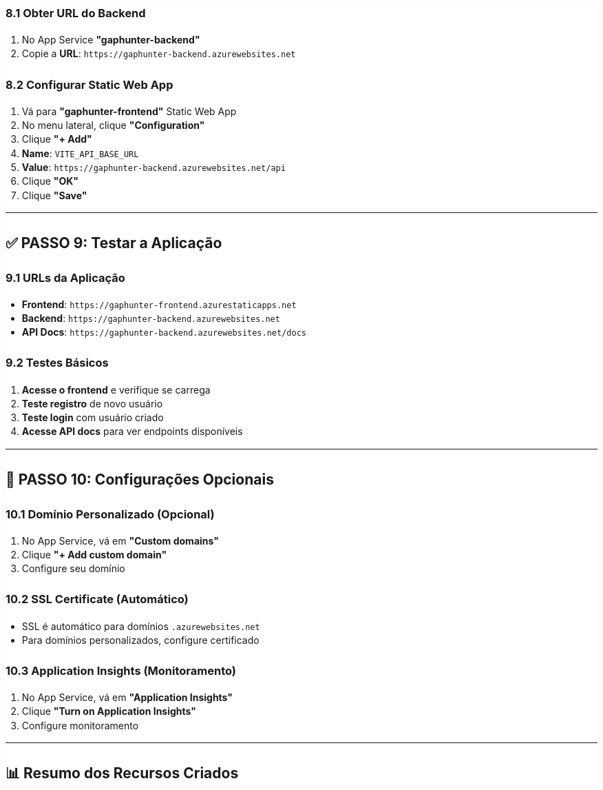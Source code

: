 ### **8.1 Obter URL do Backend**
1. No App Service **"gaphunter-backend"**
2. Copie a **URL**: `https://gaphunter-backend.azurewebsites.net`

### **8.2 Configurar Static Web App**
1. Vá para **"gaphunter-frontend"** Static Web App
2. No menu lateral, clique **"Configuration"**
3. Clique **"+ Add"**
4. **Name**: `VITE_API_BASE_URL`
5. **Value**: `https://gaphunter-backend.azurewebsites.net/api`
6. Clique **"OK"**
7. Clique **"Save"**

---

## ✅ **PASSO 9: Testar a Aplicação**

### **9.1 URLs da Aplicação**
- **Frontend**: `https://gaphunter-frontend.azurestaticapps.net`
- **Backend**: `https://gaphunter-backend.azurewebsites.net`
- **API Docs**: `https://gaphunter-backend.azurewebsites.net/docs`

### **9.2 Testes Básicos**
1. **Acesse o frontend** e verifique se carrega
2. **Teste registro** de novo usuário
3. **Teste login** com usuário criado
4. **Acesse API docs** para ver endpoints disponíveis

---

## 🔧 **PASSO 10: Configurações Opcionais**

### **10.1 Domínio Personalizado (Opcional)**
1. No App Service, vá em **"Custom domains"**
2. Clique **"+ Add custom domain"**
3. Configure seu domínio

### **10.2 SSL Certificate (Automático)**
- SSL é automático para domínios `.azurewebsites.net`
- Para domínios personalizados, configure certificado

### **10.3 Application Insights (Monitoramento)**
1. No App Service, vá em **"Application Insights"**
2. Clique **"Turn on Application Insights"**
3. Configure monitoramento

---

## 📊 **Resumo dos Recursos Criados**
